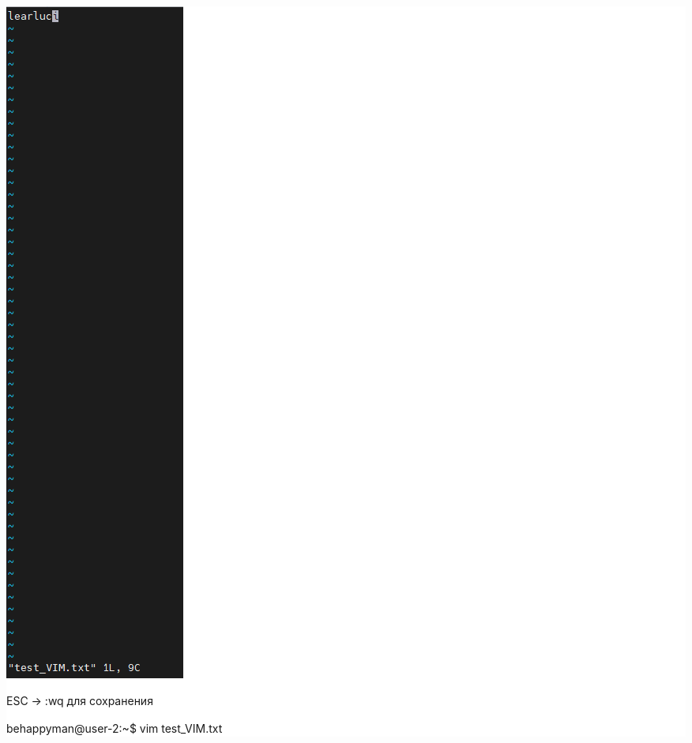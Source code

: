 ![](./12_vim_1.PNG "создание, сохранение")

ESC -> :wq для сохранения

behappyman@user-2:~$ vim test_VIM.txt
